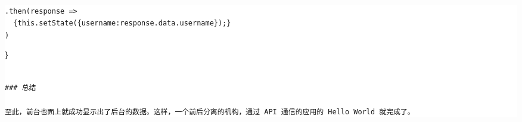     .then(response =>
      {this.setState({username:response.data.username});}
    )
}
```

### 总结

至此，前台也面上就成功显示出了后台的数据。这样，一个前后分离的机构，通过 API 通信的应用的 Hello World 就完成了。

